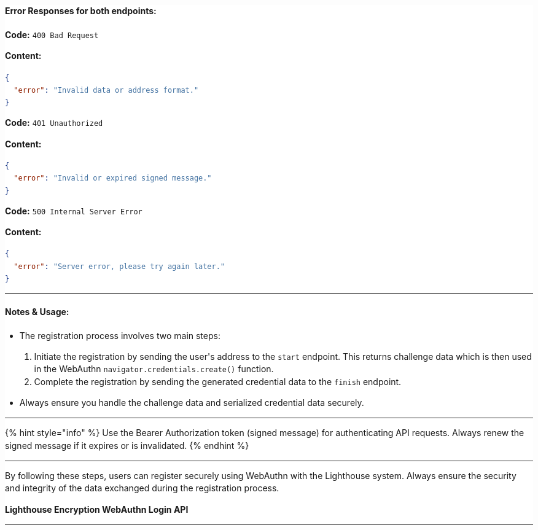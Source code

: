 #### **Error Responses for both endpoints:**

**Code:** `400 Bad Request`

**Content:**

```json
{
  "error": "Invalid data or address format."
}
```

**Code:** `401 Unauthorized`

**Content:**

```json
{
  "error": "Invalid or expired signed message."
}
```

**Code:** `500 Internal Server Error`

**Content:**

```json
{
  "error": "Server error, please try again later."
}
```

---

#### **Notes & Usage:**

- The registration process involves two main steps:

  1. Initiate the registration by sending the user's address to the `start` endpoint. This returns challenge data which is then used in the WebAuthn `navigator.credentials.create()` function.
  2. Complete the registration by sending the generated credential data to the `finish` endpoint.

- Always ensure you handle the challenge data and serialized credential data securely.

---

{% hint style="info" %}
Use the Bearer Authorization token (signed message) for authenticating API requests. Always renew the signed message if it expires or is invalidated.
{% endhint %}

---

By following these steps, users can register securely using WebAuthn with the Lighthouse system. Always ensure the security and integrity of the data exchanged during the registration process.

**Lighthouse Encryption WebAuthn Login API**

---
